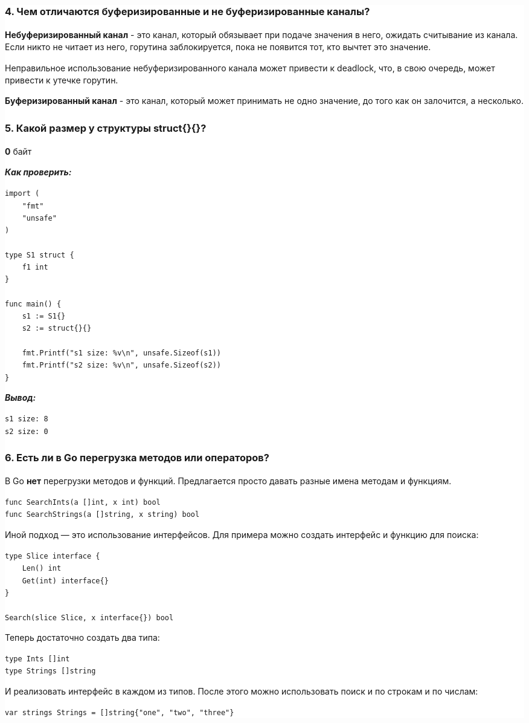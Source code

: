 ### 4. Чем отличаются буферизированные и не буферизированные каналы?
**Небуферизированный канал** - это канал, который обязывает при подаче значения в него, ожидать считывание из канала. Если никто не читает из него, горутина заблокируется, пока не появится тот, кто вычтет это значение.

Неправильное использование небуферизированного канала может привести к deadlock, что, в свою очередь, может привести к утечке горутин.

**Буферизированный канал** - это канал, который может принимать не одно значение, до того как он залочится, а несколько.

### 5. Какой размер у структуры struct{}{}?
**0** байт

***Как проверить:***
```golang
import (
    "fmt"
    "unsafe"
)

type S1 struct {
    f1 int
}

func main() {
    s1 := S1{}
    s2 := struct{}{}

    fmt.Printf("s1 size: %v\n", unsafe.Sizeof(s1))
    fmt.Printf("s2 size: %v\n", unsafe.Sizeof(s2))
}
```
***Вывод:***
```bash
s1 size: 8
s2 size: 0
```

### 6. Есть ли в Go перегрузка методов или операторов?
В Go **нет** перегрузки методов и функций. Предлагается просто давать разные имена методам и функциям.
```golang
func SearchInts(a []int, x int) bool
func SearchStrings(a []string, x string) bool
```
Иной подход — это использование интерфейсов. Для примера можно создать интерфейс и функцию для поиска:
```golang
type Slice interface {
    Len() int
    Get(int) interface{}
}

Search(slice Slice, x interface{}) bool
```
Теперь достаточно создать два типа:
```golang
type Ints []int
type Strings []string
```
И реализовать интерфейс в каждом из типов. После этого можно использовать поиск и по строкам и по числам:
```golang
var strings Strings = []string{"one", "two", "three"}
```